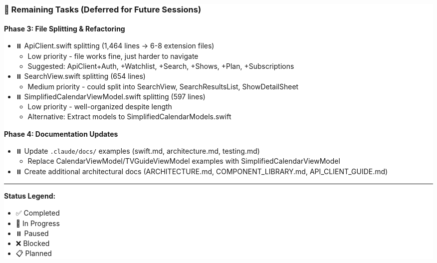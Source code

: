 ### 🚫 Remaining Tasks (Deferred for Future Sessions)

**Phase 3: File Splitting & Refactoring**

- ⏸️ ApiClient.swift splitting (1,464 lines → 6-8 extension files)
  - Low priority - file works fine, just harder to navigate
  - Suggested: ApiClient+Auth, +Watchlist, +Search, +Shows, +Plan, +Subscriptions
- ⏸️ SearchView.swift splitting (654 lines)
  - Medium priority - could split into SearchView, SearchResultsList, ShowDetailSheet
- ⏸️ SimplifiedCalendarViewModel.swift splitting (597 lines)
  - Low priority - well-organized despite length
  - Alternative: Extract models to SimplifiedCalendarModels.swift

**Phase 4: Documentation Updates**

- ⏸️ Update `.claude/docs/` examples (swift.md, architecture.md, testing.md)
  - Replace CalendarViewModel/TVGuideViewModel examples with SimplifiedCalendarViewModel
- ⏸️ Create additional architectural docs (ARCHITECTURE.md, COMPONENT_LIBRARY.md, API_CLIENT_GUIDE.md)

---

**Status Legend:**

- ✅ Completed
- 🔄 In Progress
- ⏸️ Paused
- ❌ Blocked
- 📋 Planned
